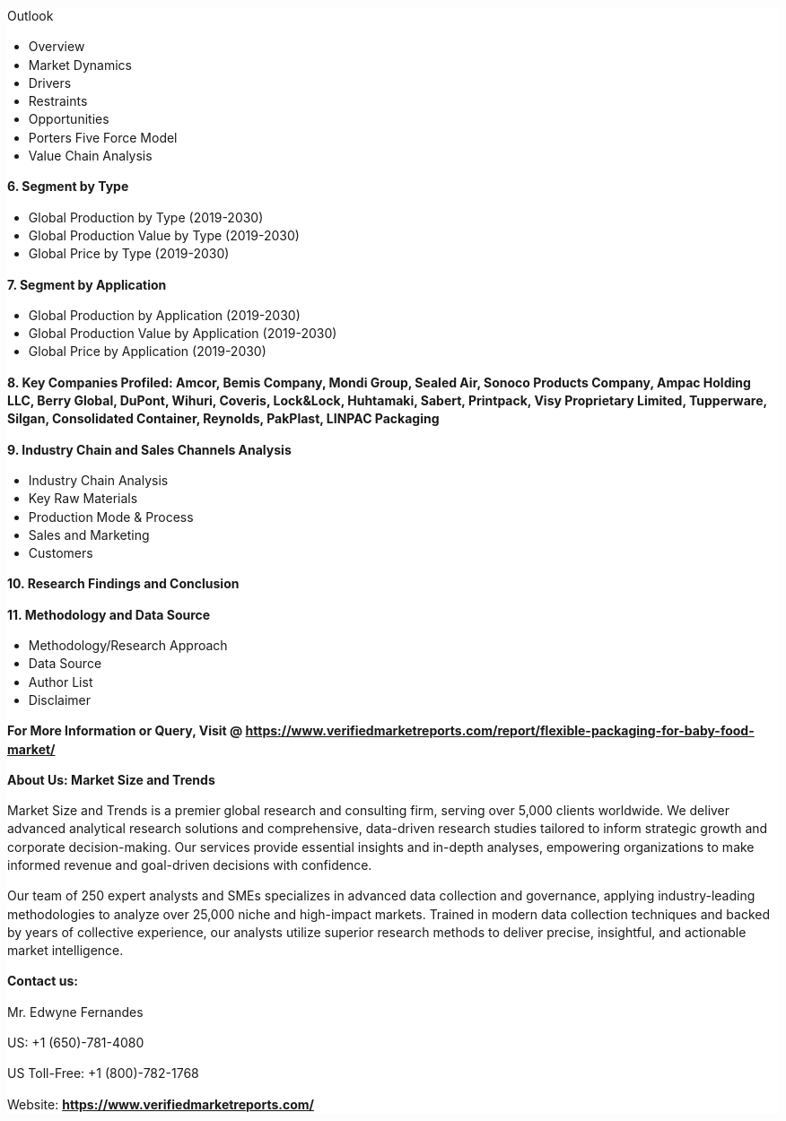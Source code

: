 Outlook</strong></p><ul><li>Overview</li><li>Market Dynamics</li><li>Drivers</li><li>Restraints</li><li>Opportunities</li><li>Porters Five Force Model</li><li>Value Chain Analysis&nbsp;</li></ul><p><strong>6. Segment by Type</strong></p><ul><li>Global Production by Type (2019-2030)</li><li>Global Production Value by Type (2019-2030)</li><li>Global Price by Type (2019-2030)</li></ul><p><strong>7. Segment by Application</strong></p><ul><li>Global Production by Application (2019-2030)</li><li>Global Production Value by Application (2019-2030)</li><li>Global Price by Application (2019-2030)</li></ul><p><strong>8. Key Companies Profiled: Amcor, Bemis Company, Mondi Group, Sealed Air, Sonoco Products Company, Ampac Holding LLC, Berry Global, DuPont, Wihuri, Coveris, Lock&Lock, Huhtamaki, Sabert, Printpack, Visy Proprietary Limited, Tupperware, Silgan, Consolidated Container, Reynolds, PakPlast, LINPAC Packaging</strong></p><p><strong>9. Industry Chain and Sales Channels Analysis</strong></p><ul><li>Industry Chain Analysis</li><li>Key Raw Materials</li><li>Production Mode &amp; Process</li><li>Sales and Marketing</li><li>Customers</li></ul><p><strong>10. Research Findings and Conclusion</strong></p><p><strong>11. Methodology and Data Source</strong></p><ul><li>Methodology/Research Approach</li><li>Data Source</li><li>Author List</li><li>Disclaimer</li></ul></p><p><strong>For More Information or Query, Visit @ <a href="https://www.verifiedmarketreports.com/report/flexible-packaging-for-baby-food-market/">https://www.verifiedmarketreports.com/report/flexible-packaging-for-baby-food-market/</a></strong></p><p><strong>About Us: Market Size and Trends</strong></p><p>Market Size and Trends is a premier global research and consulting firm, serving over 5,000 clients worldwide. We deliver advanced analytical research solutions and comprehensive, data-driven research studies tailored to inform strategic growth and corporate decision-making. Our services provide essential insights and in-depth analyses, empowering organizations to make informed revenue and goal-driven decisions with confidence.</p><p>Our team of 250 expert analysts and SMEs specializes in advanced data collection and governance, applying industry-leading methodologies to analyze over 25,000 niche and high-impact markets. Trained in modern data collection techniques and backed by years of collective experience, our analysts utilize superior research methods to deliver precise, insightful, and actionable market intelligence.</p><p><strong>Contact us:</strong></p><p>Mr. Edwyne Fernandes</p><p>US: +1 (650)-781-4080</p><p>US Toll-Free: +1 (800)-782-1768</p><p>Website: <strong><a href="https://www.verifiedmarketreports.com/">https://www.verifiedmarketreports.com/</a></strong></p>
